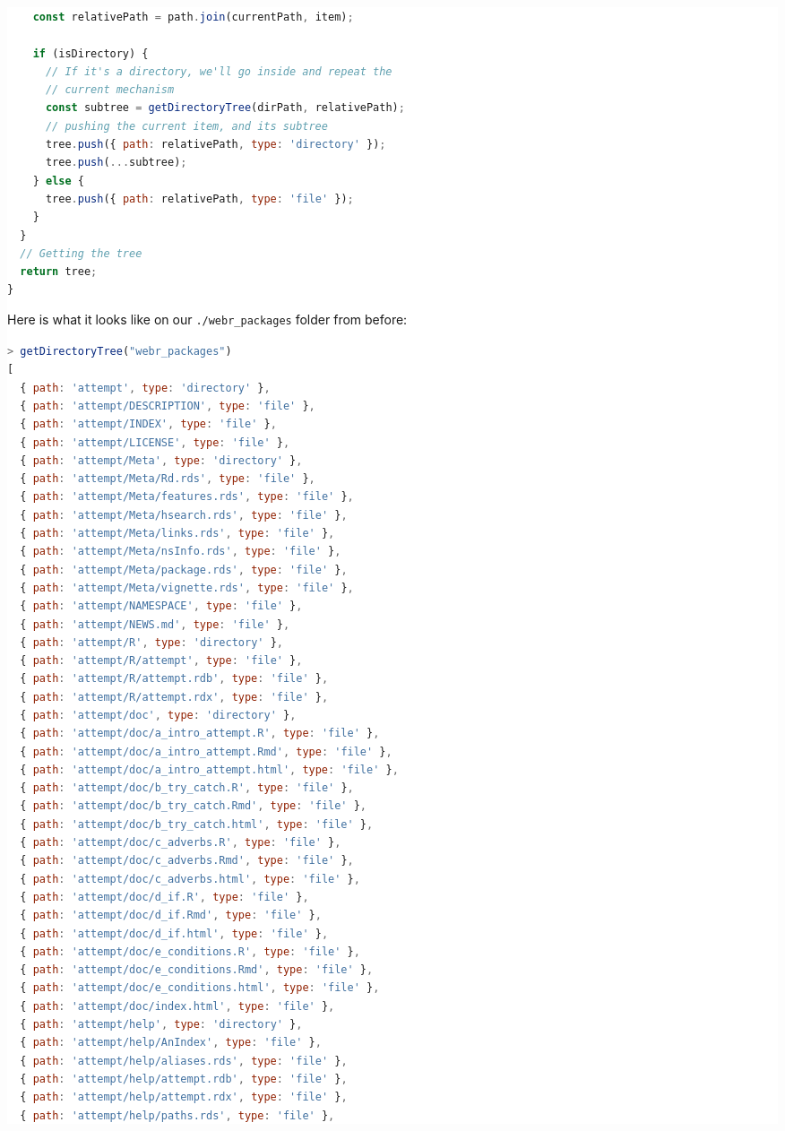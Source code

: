 ```javascript
    const relativePath = path.join(currentPath, item);

    if (isDirectory) {
      // If it's a directory, we'll go inside and repeat the
      // current mechanism
      const subtree = getDirectoryTree(dirPath, relativePath);
      // pushing the current item, and its subtree
      tree.push({ path: relativePath, type: 'directory' });
      tree.push(...subtree);
    } else {
      tree.push({ path: relativePath, type: 'file' });
    }
  }
  // Getting the tree
  return tree;
}
```

Here is what it looks like on our `./webr_packages` folder from before:

```javascript
> getDirectoryTree("webr_packages")
[
  { path: 'attempt', type: 'directory' },
  { path: 'attempt/DESCRIPTION', type: 'file' },
  { path: 'attempt/INDEX', type: 'file' },
  { path: 'attempt/LICENSE', type: 'file' },
  { path: 'attempt/Meta', type: 'directory' },
  { path: 'attempt/Meta/Rd.rds', type: 'file' },
  { path: 'attempt/Meta/features.rds', type: 'file' },
  { path: 'attempt/Meta/hsearch.rds', type: 'file' },
  { path: 'attempt/Meta/links.rds', type: 'file' },
  { path: 'attempt/Meta/nsInfo.rds', type: 'file' },
  { path: 'attempt/Meta/package.rds', type: 'file' },
  { path: 'attempt/Meta/vignette.rds', type: 'file' },
  { path: 'attempt/NAMESPACE', type: 'file' },
  { path: 'attempt/NEWS.md', type: 'file' },
  { path: 'attempt/R', type: 'directory' },
  { path: 'attempt/R/attempt', type: 'file' },
  { path: 'attempt/R/attempt.rdb', type: 'file' },
  { path: 'attempt/R/attempt.rdx', type: 'file' },
  { path: 'attempt/doc', type: 'directory' },
  { path: 'attempt/doc/a_intro_attempt.R', type: 'file' },
  { path: 'attempt/doc/a_intro_attempt.Rmd', type: 'file' },
  { path: 'attempt/doc/a_intro_attempt.html', type: 'file' },
  { path: 'attempt/doc/b_try_catch.R', type: 'file' },
  { path: 'attempt/doc/b_try_catch.Rmd', type: 'file' },
  { path: 'attempt/doc/b_try_catch.html', type: 'file' },
  { path: 'attempt/doc/c_adverbs.R', type: 'file' },
  { path: 'attempt/doc/c_adverbs.Rmd', type: 'file' },
  { path: 'attempt/doc/c_adverbs.html', type: 'file' },
  { path: 'attempt/doc/d_if.R', type: 'file' },
  { path: 'attempt/doc/d_if.Rmd', type: 'file' },
  { path: 'attempt/doc/d_if.html', type: 'file' },
  { path: 'attempt/doc/e_conditions.R', type: 'file' },
  { path: 'attempt/doc/e_conditions.Rmd', type: 'file' },
  { path: 'attempt/doc/e_conditions.html', type: 'file' },
  { path: 'attempt/doc/index.html', type: 'file' },
  { path: 'attempt/help', type: 'directory' },
  { path: 'attempt/help/AnIndex', type: 'file' },
  { path: 'attempt/help/aliases.rds', type: 'file' },
  { path: 'attempt/help/attempt.rdb', type: 'file' },
  { path: 'attempt/help/attempt.rdx', type: 'file' },
  { path: 'attempt/help/paths.rds', type: 'file' },
```
